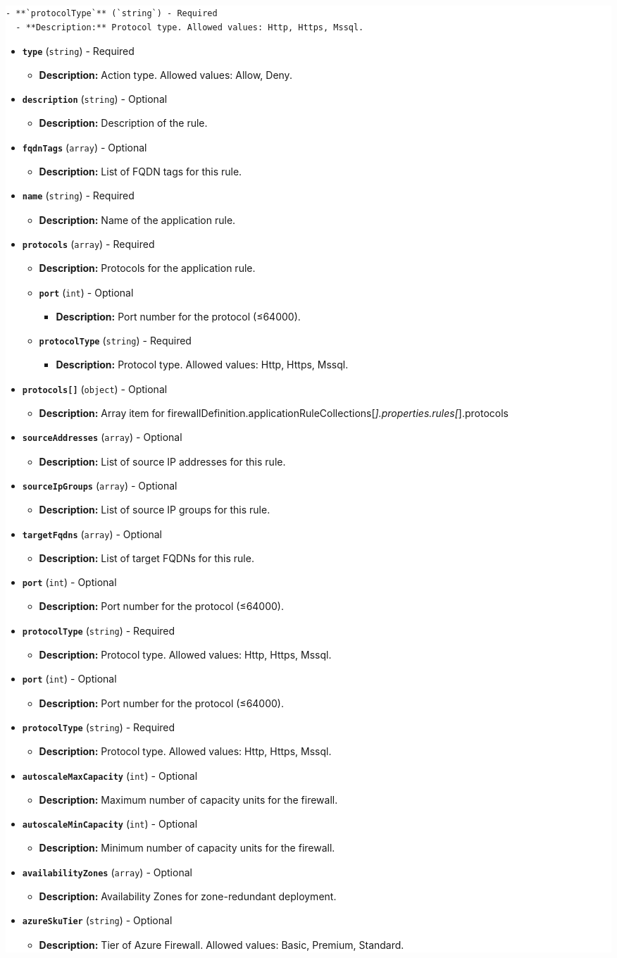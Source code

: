     - **`protocolType`** (`string`) - Required
      - **Description:** Protocol type. Allowed values: Http, Https, Mssql.


  - **`type`** (`string`) - Required
    - **Description:** Action type. Allowed values: Allow, Deny.

  - **`description`** (`string`) - Optional
    - **Description:** Description of the rule.

  - **`fqdnTags`** (`array`) - Optional
    - **Description:** List of FQDN tags for this rule.

  - **`name`** (`string`) - Required
    - **Description:** Name of the application rule.

  - **`protocols`** (`array`) - Required
    - **Description:** Protocols for the application rule.
    - **`port`** (`int`) - Optional
      - **Description:** Port number for the protocol (≤64000).

    - **`protocolType`** (`string`) - Required
      - **Description:** Protocol type. Allowed values: Http, Https, Mssql.


  - **`protocols[]`** (`object`) - Optional
    - **Description:** Array item for firewallDefinition.applicationRuleCollections[*].properties.rules[*].protocols

  - **`sourceAddresses`** (`array`) - Optional
    - **Description:** List of source IP addresses for this rule.

  - **`sourceIpGroups`** (`array`) - Optional
    - **Description:** List of source IP groups for this rule.

  - **`targetFqdns`** (`array`) - Optional
    - **Description:** List of target FQDNs for this rule.

  - **`port`** (`int`) - Optional
    - **Description:** Port number for the protocol (≤64000).

  - **`protocolType`** (`string`) - Required
    - **Description:** Protocol type. Allowed values: Http, Https, Mssql.

  - **`port`** (`int`) - Optional
    - **Description:** Port number for the protocol (≤64000).

  - **`protocolType`** (`string`) - Required
    - **Description:** Protocol type. Allowed values: Http, Https, Mssql.


- **`autoscaleMaxCapacity`** (`int`) - Optional
  - **Description:** Maximum number of capacity units for the firewall.

- **`autoscaleMinCapacity`** (`int`) - Optional
  - **Description:** Minimum number of capacity units for the firewall.

- **`availabilityZones`** (`array`) - Optional
  - **Description:** Availability Zones for zone-redundant deployment.

- **`azureSkuTier`** (`string`) - Optional
  - **Description:** Tier of Azure Firewall. Allowed values: Basic, Premium, Standard.
